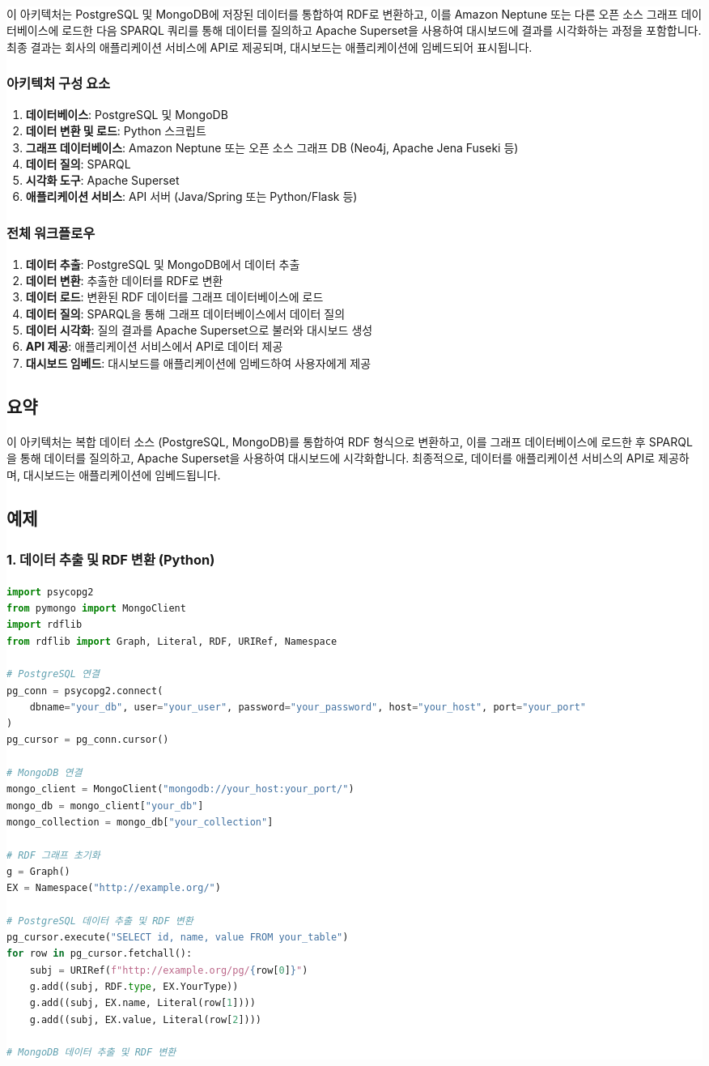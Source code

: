 이 아키텍처는 PostgreSQL 및 MongoDB에 저장된 데이터를 통합하여 RDF로 변환하고, 이를 Amazon Neptune 또는 다른 오픈 소스 그래프 데이터베이스에 로드한 다음 SPARQL 쿼리를 통해 데이터를 질의하고 Apache Superset을 사용하여 대시보드에 결과를 시각화하는 과정을 포함합니다. 최종 결과는 회사의 애플리케이션 서비스에 API로 제공되며, 대시보드는 애플리케이션에 임베드되어 표시됩니다.

### 아키텍처 구성 요소

1. **데이터베이스**: PostgreSQL 및 MongoDB
2. **데이터 변환 및 로드**: Python 스크립트
3. **그래프 데이터베이스**: Amazon Neptune 또는 오픈 소스 그래프 DB (Neo4j, Apache Jena Fuseki 등)
4. **데이터 질의**: SPARQL
5. **시각화 도구**: Apache Superset
6. **애플리케이션 서비스**: API 서버 (Java/Spring 또는 Python/Flask 등)

### 전체 워크플로우

1. **데이터 추출**: PostgreSQL 및 MongoDB에서 데이터 추출
2. **데이터 변환**: 추출한 데이터를 RDF로 변환
3. **데이터 로드**: 변환된 RDF 데이터를 그래프 데이터베이스에 로드
4. **데이터 질의**: SPARQL을 통해 그래프 데이터베이스에서 데이터 질의
5. **데이터 시각화**: 질의 결과를 Apache Superset으로 불러와 대시보드 생성
6. **API 제공**: 애플리케이션 서비스에서 API로 데이터 제공
7. **대시보드 임베드**: 대시보드를 애플리케이션에 임베드하여 사용자에게 제공

## 요약

이 아키텍처는 복합 데이터 소스 (PostgreSQL, MongoDB)를 통합하여 RDF 형식으로 변환하고, 이를 그래프 데이터베이스에 로드한 후 SPARQL을 통해 데이터를 질의하고, Apache Superset을 사용하여 대시보드에 시각화합니다. 최종적으로, 데이터를 애플리케이션 서비스의 API로 제공하며, 대시보드는 애플리케이션에 임베드됩니다.

## 예제

### 1. 데이터 추출 및 RDF 변환 (Python)

```python
import psycopg2
from pymongo import MongoClient
import rdflib
from rdflib import Graph, Literal, RDF, URIRef, Namespace

# PostgreSQL 연결
pg_conn = psycopg2.connect(
    dbname="your_db", user="your_user", password="your_password", host="your_host", port="your_port"
)
pg_cursor = pg_conn.cursor()

# MongoDB 연결
mongo_client = MongoClient("mongodb://your_host:your_port/")
mongo_db = mongo_client["your_db"]
mongo_collection = mongo_db["your_collection"]

# RDF 그래프 초기화
g = Graph()
EX = Namespace("http://example.org/")

# PostgreSQL 데이터 추출 및 RDF 변환
pg_cursor.execute("SELECT id, name, value FROM your_table")
for row in pg_cursor.fetchall():
    subj = URIRef(f"http://example.org/pg/{row[0]}")
    g.add((subj, RDF.type, EX.YourType))
    g.add((subj, EX.name, Literal(row[1])))
    g.add((subj, EX.value, Literal(row[2])))

# MongoDB 데이터 추출 및 RDF 변환
```